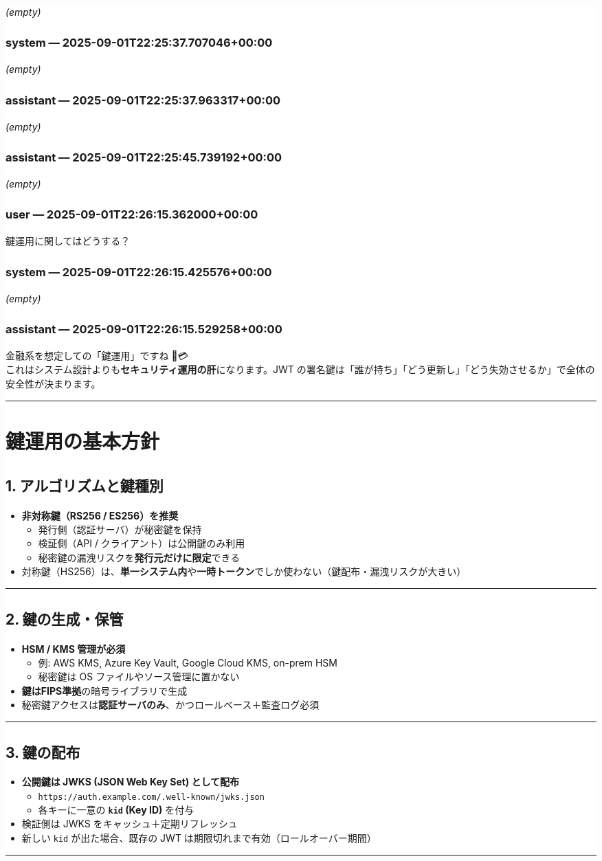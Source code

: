 _(empty)_

### system — 2025-09-01T22:25:37.707046+00:00

_(empty)_

### assistant — 2025-09-01T22:25:37.963317+00:00

_(empty)_

### assistant — 2025-09-01T22:25:45.739192+00:00

_(empty)_

### user — 2025-09-01T22:26:15.362000+00:00

鍵運用に関してはどうする？

### system — 2025-09-01T22:26:15.425576+00:00

_(empty)_

### assistant — 2025-09-01T22:26:15.529258+00:00

金融系を想定しての「鍵運用」ですね 🔑💳  
これはシステム設計よりも**セキュリティ運用の肝**になります。JWT の署名鍵は「誰が持ち」「どう更新し」「どう失効させるか」で全体の安全性が決まります。  

---

# 鍵運用の基本方針

## 1. アルゴリズムと鍵種別
- **非対称鍵（RS256 / ES256）を推奨**  
  - 発行側（認証サーバ）が秘密鍵を保持  
  - 検証側（API / クライアント）は公開鍵のみ利用  
  - 秘密鍵の漏洩リスクを**発行元だけに限定**できる  
- 対称鍵（HS256）は、**単一システム内**や**一時トークン**でしか使わない（鍵配布・漏洩リスクが大きい）

---

## 2. 鍵の生成・保管
- **HSM / KMS 管理が必須**  
  - 例: AWS KMS, Azure Key Vault, Google Cloud KMS, on-prem HSM  
  - 秘密鍵は OS ファイルやソース管理に置かない  
- **鍵はFIPS準拠**の暗号ライブラリで生成  
- 秘密鍵アクセスは**認証サーバのみ**、かつロールベース＋監査ログ必須

---

## 3. 鍵の配布
- **公開鍵は JWKS (JSON Web Key Set) として配布**  
  - `https://auth.example.com/.well-known/jwks.json`  
  - 各キーに一意の **`kid` (Key ID)** を付与  
- 検証側は JWKS をキャッシュ＋定期リフレッシュ  
- 新しい `kid` が出た場合、既存の JWT は期限切れまで有効（ロールオーバー期間）

---